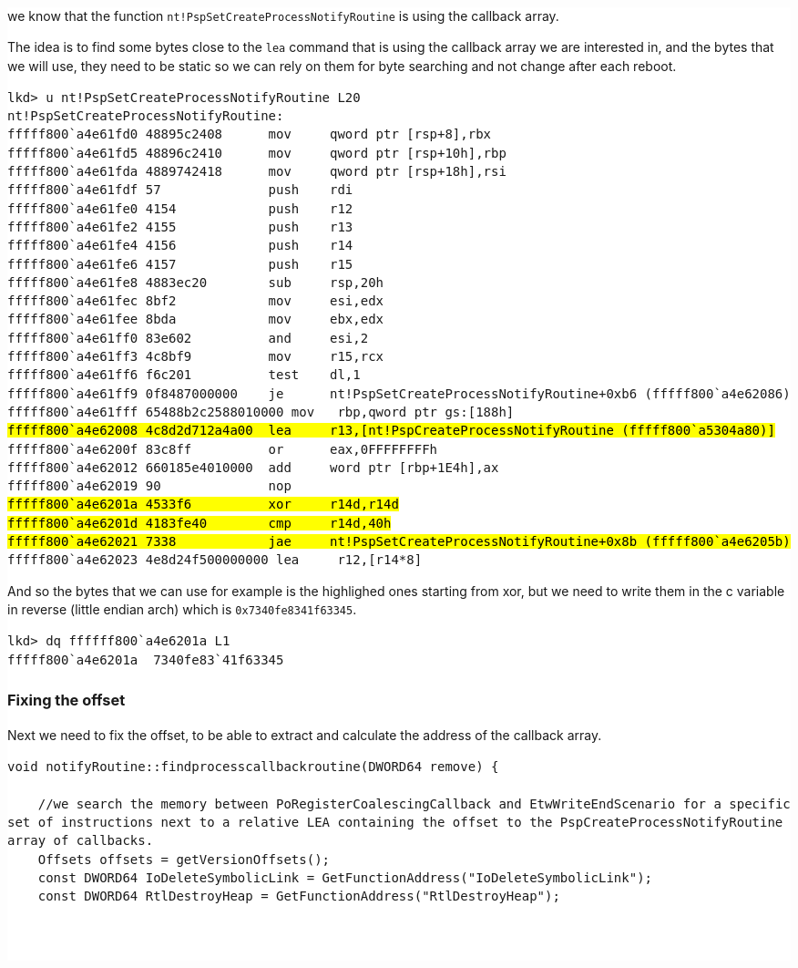  we know that the function `nt!PspSetCreateProcessNotifyRoutine` is using the callback array.

The idea is to find some bytes close to the `lea` command that is using the callback array we are interested in, and the bytes that we will use, they need to be static so we can rely on them for byte searching and not change after each reboot.

<pre>
lkd> u nt!PspSetCreateProcessNotifyRoutine L20
nt!PspSetCreateProcessNotifyRoutine:
fffff800`a4e61fd0 48895c2408      mov     qword ptr [rsp+8],rbx
fffff800`a4e61fd5 48896c2410      mov     qword ptr [rsp+10h],rbp
fffff800`a4e61fda 4889742418      mov     qword ptr [rsp+18h],rsi
fffff800`a4e61fdf 57              push    rdi
fffff800`a4e61fe0 4154            push    r12
fffff800`a4e61fe2 4155            push    r13
fffff800`a4e61fe4 4156            push    r14
fffff800`a4e61fe6 4157            push    r15
fffff800`a4e61fe8 4883ec20        sub     rsp,20h
fffff800`a4e61fec 8bf2            mov     esi,edx
fffff800`a4e61fee 8bda            mov     ebx,edx
fffff800`a4e61ff0 83e602          and     esi,2
fffff800`a4e61ff3 4c8bf9          mov     r15,rcx
fffff800`a4e61ff6 f6c201          test    dl,1
fffff800`a4e61ff9 0f8487000000    je      nt!PspSetCreateProcessNotifyRoutine+0xb6 (fffff800`a4e62086)
fffff800`a4e61fff 65488b2c2588010000 mov   rbp,qword ptr gs:[188h]
<mark>fffff800`a4e62008 4c8d2d712a4a00  lea     r13,[nt!PspCreateProcessNotifyRoutine (fffff800`a5304a80)]</mark>
fffff800`a4e6200f 83c8ff          or      eax,0FFFFFFFFh
fffff800`a4e62012 660185e4010000  add     word ptr [rbp+1E4h],ax
fffff800`a4e62019 90              nop
<mark>fffff800`a4e6201a 4533f6          xor     r14d,r14d
fffff800`a4e6201d 4183fe40        cmp     r14d,40h
fffff800`a4e62021 7338            jae     nt!PspSetCreateProcessNotifyRoutine+0x8b (fffff800`a4e6205b)</mark>
fffff800`a4e62023 4e8d24f500000000 lea     r12,[r14*8]
</pre>

And so the bytes that we can use for example is the highlighed ones starting from xor, but we need to write them in the c variable in reverse (little endian arch) which is `0x7340fe8341f63345`.

<pre>
lkd> dq ffffff800`a4e6201a L1
fffff800`a4e6201a  7340fe83`41f63345
</pre>

### Fixing the offset
Next we need to fix the offset, to be able to extract and calculate the address of the callback array.

<pre>
void notifyRoutine::findprocesscallbackroutine(DWORD64 remove) {

	//we search the memory between PoRegisterCoalescingCallback and EtwWriteEndScenario for a specific set of instructions next to a relative LEA containing the offset to the PspCreateProcessNotifyRoutine array of callbacks.
	Offsets offsets = getVersionOffsets();
	const DWORD64 IoDeleteSymbolicLink = GetFunctionAddress("IoDeleteSymbolicLink");
	const DWORD64 RtlDestroyHeap = GetFunctionAddress("RtlDestroyHeap");
